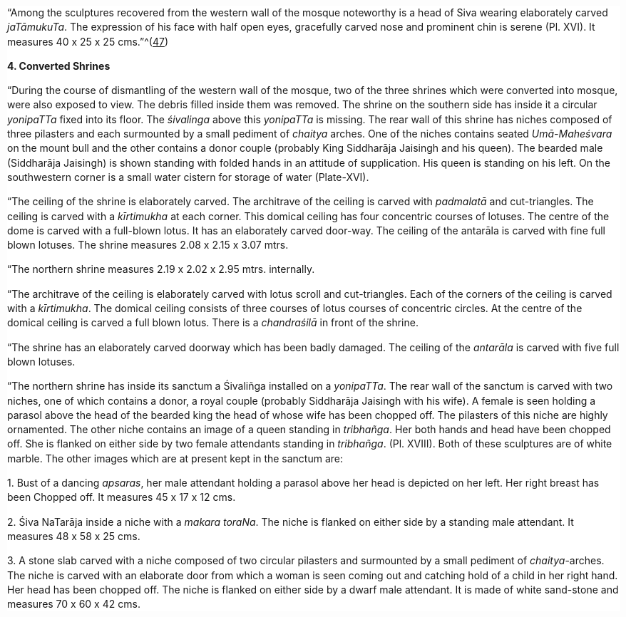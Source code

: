 “Among the sculptures recovered from the western wall of the mosque noteworthy is a head of Siva wearing elaborately carved *jaTāmukuTa*. The expression of his face with half open eyes, gracefully carved nose and prominent chin is serene (Pl. XVI). It measures 40 x 25 x 25 cms.”^([47](#47))  
 

**4. Converted Shrines**

“During the course of dismantling of the western wall of the mosque, two of the three shrines which were converted into mosque, were also exposed to view. The debris filled inside them was removed. The shrine on the southern side has inside it a circular *yonipaTTa* fixed into its floor. The *śivalinga* above this *yonipaTTa* is missing. The rear wall of this shrine has niches composed of three pilasters and each surmounted by a small pediment of *chaitya* arches. One of the niches contains seated
*Umā-Maheśvara* on the mount bull and the other contains a donor couple
(probably King Siddharāja Jaisingh and his queen). The bearded male
(Siddharāja Jaisingh) is shown standing with folded hands in an attitude
of supplication. His queen is standing on his left. On the southwestern corner is a small water cistern for storage of water (Plate-XVI).

“The ceiling of the shrine is elaborately carved. The architrave of the ceiling is carved with *padmalatā* and cut-triangles. The ceiling is carved with a *kīrtimukha* at each corner. This domical ceiling has four concentric courses of lotuses. The centre of the dome is carved with a full-blown lotus. It has an elaborately carved door-way. The ceiling of the antarāla is carved with fine full blown lotuses. The shrine measures 2.08 x 2.15 x 3.07 mtrs.

“The northern shrine measures 2.19 x 2.02 x 2.95 mtrs. internally. 

“The architrave of the ceiling is elaborately carved with lotus scroll and cut-triangles. Each of the corners of the ceiling is carved with a
*kīrtimukha*. The domical ceiling consists of three courses of lotus
courses of concentric circles. At the centre of the domical ceiling is carved a full blown lotus. There is a *chandraśilā* in front of the shrine.

“The shrine has an elaborately carved doorway which has been badly damaged. The ceiling of the *antarāla* is carved with five full blown lotuses.

“The northern shrine has inside its sanctum a Śivaliñga installed on a
*yonipaTTa*. The rear wall of the sanctum is carved with two niches, one
of which contains a donor, a royal couple (probably Siddharāja Jaisingh with his wife). A female is seen holding a parasol above the head of the bearded king the head of whose wife has been chopped off. The pilasters of this niche are highly ornamented. The other niche contains an image of a queen standing in *tribhañga*. Her both hands and head have been chopped off. She is flanked on either side by two female attendants standing in *tribhañga*. (Pl. XVIII). Both of these sculptures are of white marble. The other images which are at present kept in the sanctum are:

1\. Bust of a dancing *apsaras*, her male attendant holding a parasol above her head is depicted on her left.  Her right breast has been Chopped off. It measures 45 x 17 x 12 cms.

2\. Śiva NaTarāja inside a niche with a *makara toraNa*. The niche is flanked on either side by a standing male attendant. It measures 48 x 58 x 25 cms.

3\. A stone slab carved with a niche composed of two circular pilasters and surmounted by a small pediment of *chaitya*-arches. The niche is carved with an elaborate door from which a woman is seen coming out and catching hold of a child in her right hand. Her head has been chopped off. The niche is flanked on either side by a dwarf male attendant. It is made of white sand-stone and measures 70 x 60 x 42 cms.
